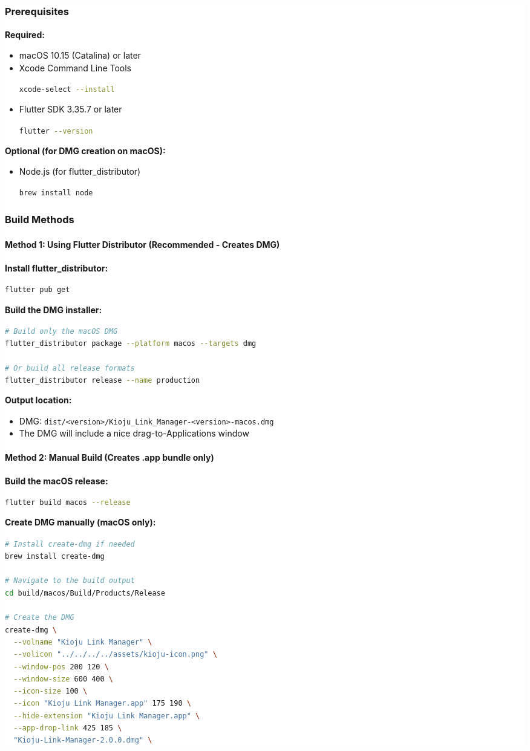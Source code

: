 ### Prerequisites

**Required:**
- macOS 10.15 (Catalina) or later
- Xcode Command Line Tools
  ```bash
  xcode-select --install
  ```
- Flutter SDK 3.35.7 or later
  ```bash
  flutter --version
  ```

**Optional (for DMG creation on macOS):**
- Node.js (for flutter_distributor)
  ```bash
  brew install node
  ```

### Build Methods

#### Method 1: Using Flutter Distributor (Recommended - Creates DMG)

**Install flutter_distributor:**
```bash
flutter pub get
```

**Build the DMG installer:**
```bash
# Build only the macOS DMG
flutter_distributor package --platform macos --targets dmg

# Or build all release formats
flutter_distributor release --name production
```

**Output location:**
- DMG: `dist/<version>/Kioju_Link_Manager-<version>-macos.dmg`
- The DMG will include a nice drag-to-Applications window

#### Method 2: Manual Build (Creates .app bundle only)

**Build the macOS release:**
```bash
flutter build macos --release
```

**Create DMG manually (macOS only):**
```bash
# Install create-dmg if needed
brew install create-dmg

# Navigate to the build output
cd build/macos/Build/Products/Release

# Create the DMG
create-dmg \
  --volname "Kioju Link Manager" \
  --volicon "../../../../assets/kioju-icon.png" \
  --window-pos 200 120 \
  --window-size 600 400 \
  --icon-size 100 \
  --icon "Kioju Link Manager.app" 175 190 \
  --hide-extension "Kioju Link Manager.app" \
  --app-drop-link 425 185 \
  "Kioju-Link-Manager-2.0.0.dmg" \
```